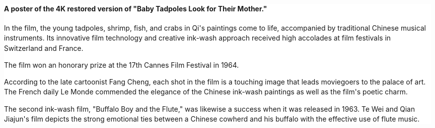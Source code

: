 #### A poster of the 4K restored version of "Baby Tadpoles Look for Their Mother."

In the film, the young tadpoles, shrimp, fish, and crabs in Qi's paintings come to life, accompanied by traditional Chinese musical instruments. Its innovative film technology and creative ink-wash approach received high accolades at film festivals in Switzerland and France.

The film won an honorary prize at the 17th Cannes Film Festival in 1964.

According to the late cartoonist Fang Cheng, each shot in the film is a touching image that leads moviegoers to the palace of art. The French daily Le Monde commended the elegance of the Chinese ink-wash paintings as well as the film's poetic charm.

The second ink-wash film, "Buffalo Boy and the Flute," was likewise a success when it was released in 1963. Te Wei and Qian Jiajun's film depicts the strong emotional ties between a Chinese cowherd and his buffalo with the effective use of flute music.
